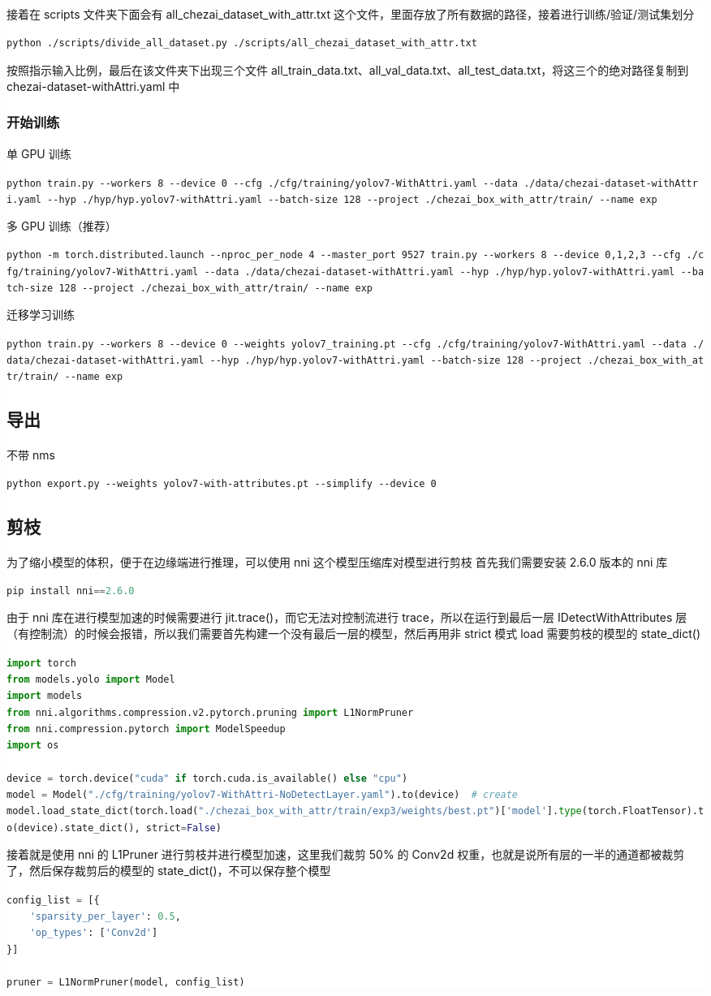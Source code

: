 接着在 scripts 文件夹下面会有 all_chezai_dataset_with_attr.txt 这个文件，里面存放了所有数据的路径，接着进行训练/验证/测试集划分
```
python ./scripts/divide_all_dataset.py ./scripts/all_chezai_dataset_with_attr.txt
```
按照指示输入比例，最后在该文件夹下出现三个文件 all_train_data.txt、all_val_data.txt、all_test_data.txt，将这三个的绝对路径复制到 chezai-dataset-withAttri.yaml 中

### 开始训练
单 GPU 训练
```
python train.py --workers 8 --device 0 --cfg ./cfg/training/yolov7-WithAttri.yaml --data ./data/chezai-dataset-withAttri.yaml --hyp ./hyp/hyp.yolov7-withAttri.yaml --batch-size 128 --project ./chezai_box_with_attr/train/ --name exp 
```

多 GPU 训练（推荐）
```
python -m torch.distributed.launch --nproc_per_node 4 --master_port 9527 train.py --workers 8 --device 0,1,2,3 --cfg ./cfg/training/yolov7-WithAttri.yaml --data ./data/chezai-dataset-withAttri.yaml --hyp ./hyp/hyp.yolov7-withAttri.yaml --batch-size 128 --project ./chezai_box_with_attr/train/ --name exp
```

迁移学习训练
```
python train.py --workers 8 --device 0 --weights yolov7_training.pt --cfg ./cfg/training/yolov7-WithAttri.yaml --data ./data/chezai-dataset-withAttri.yaml --hyp ./hyp/hyp.yolov7-withAttri.yaml --batch-size 128 --project ./chezai_box_with_attr/train/ --name exp
```

## 导出 
不带 nms
```
python export.py --weights yolov7-with-attributes.pt --simplify --device 0
```

## 剪枝
为了缩小模型的体积，便于在边缘端进行推理，可以使用 nni 这个模型压缩库对模型进行剪枝
首先我们需要安装 2.6.0 版本的 nni 库
```python
pip install nni==2.6.0
```
由于 nni 库在进行模型加速的时候需要进行 jit.trace()，而它无法对控制流进行 trace，所以在运行到最后一层 IDetectWithAttributes 层（有控制流）的时候会报错，所以我们需要首先构建一个没有最后一层的模型，然后再用非 strict 模式 load 需要剪枝的模型的 state_dict()
```python
import torch
from models.yolo import Model
import models
from nni.algorithms.compression.v2.pytorch.pruning import L1NormPruner
from nni.compression.pytorch import ModelSpeedup
import os

device = torch.device("cuda" if torch.cuda.is_available() else "cpu")
model = Model("./cfg/training/yolov7-WithAttri-NoDetectLayer.yaml").to(device)  # create
model.load_state_dict(torch.load("./chezai_box_with_attr/train/exp3/weights/best.pt")['model'].type(torch.FloatTensor).to(device).state_dict(), strict=False)
```
接着就是使用 nni 的 L1Pruner 进行剪枝并进行模型加速，这里我们裁剪 50% 的 Conv2d 权重，也就是说所有层的一半的通道都被裁剪了，然后保存裁剪后的模型的 state_dict()，不可以保存整个模型
```python
config_list = [{
    'sparsity_per_layer': 0.5,
    'op_types': ['Conv2d']
}]

pruner = L1NormPruner(model, config_list)
```